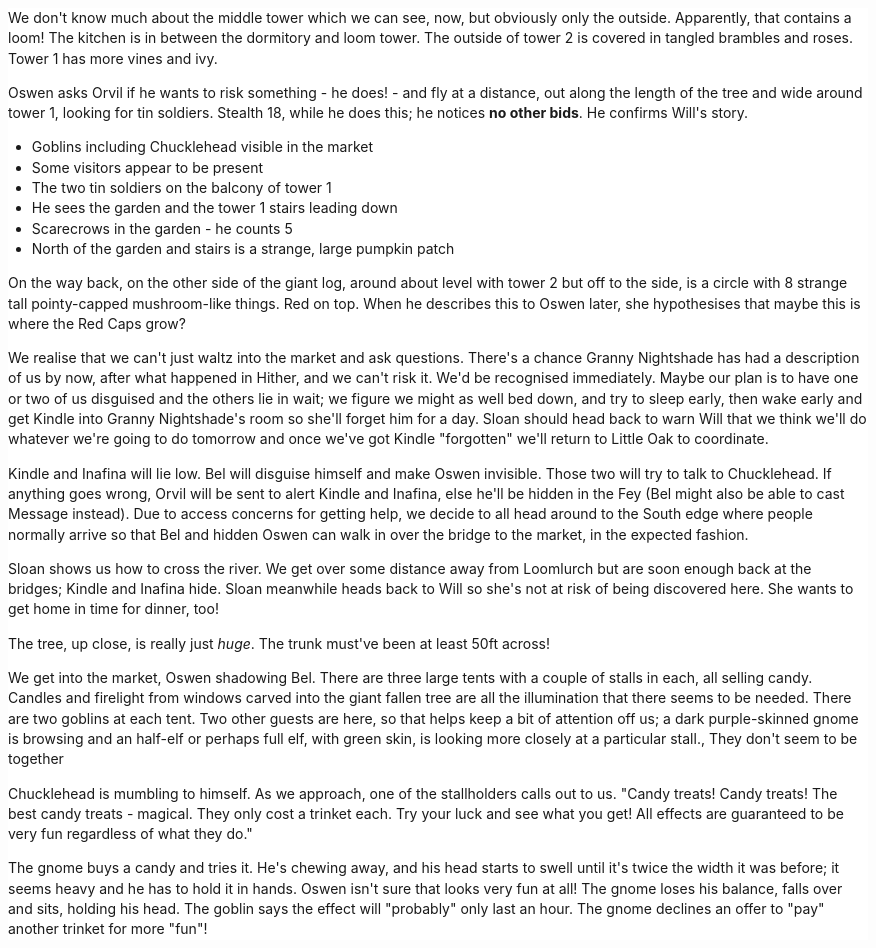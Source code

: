 We don't know much about the middle tower which we can see, now, but obviously only the outside. Apparently, that contains a loom! The kitchen is in between the dormitory and loom tower. The outside of tower 2 is covered in tangled brambles and roses. Tower 1 has more vines and ivy.

Oswen asks Orvil if he wants to risk something - he does! - and fly at a distance, out along the length of the tree and wide around tower 1, looking for tin soldiers. Stealth 18, while he does this; he notices **no other bids**. He confirms Will's story.

* Goblins including Chucklehead visible in the market
* Some visitors appear to be present
* The two tin soldiers on the balcony of tower 1
* He sees the garden and the tower 1 stairs leading down
* Scarecrows in the garden - he counts 5
* North of the garden and stairs is a strange, large pumpkin patch

On the way back, on the other side of the giant log, around about level with tower 2 but off to the side, is a circle with 8 strange tall pointy-capped mushroom-like things. Red on top. When he describes this to Oswen later, she hypothesises that maybe this is where the Red Caps grow?

We realise that we can't just waltz into the market and ask questions. There's a chance Granny Nightshade has had a description of us by now, after what happened in Hither, and we can't risk it. We'd be recognised immediately. Maybe our plan is to have one or two of us disguised and the others lie in wait; we figure we might as well bed down, and try to sleep early, then wake early and get Kindle into Granny Nightshade's room so she'll forget him for a day. Sloan should head back to warn Will that we think we'll do whatever we're going to do tomorrow and once we've got Kindle "forgotten" we'll return to Little Oak to coordinate.

Kindle and Inafina will lie low. Bel will disguise himself and make Oswen invisible. Those two will try to talk to Chucklehead. If anything goes wrong, Orvil will be sent to alert Kindle and Inafina, else he'll be hidden in the Fey (Bel might also be able to cast Message instead). Due to access concerns for getting help, we decide to all head around to the South edge where people normally arrive so that Bel and hidden Oswen can walk in over the bridge to the market, in the expected fashion.

Sloan shows us how to cross the river. We get over some distance away from Loomlurch but are soon enough back at the bridges; Kindle and Inafina hide. Sloan meanwhile heads back to Will so she's not at risk of being discovered here. She wants to get home in time for dinner, too!

The tree, up close, is really just *huge*. The trunk must've been at least 50ft across!

We get into the market, Oswen shadowing Bel. There are three large tents with a couple of stalls in each, all selling candy. Candles and firelight from windows carved into the giant fallen tree are all the illumination that there seems to be needed. There are two goblins at each tent. Two other guests are here, so that helps keep a bit of attention off us; a dark purple-skinned gnome is browsing and an half-elf or perhaps full elf, with green skin, is looking more closely at a particular stall., They don't seem to be together

Chucklehead is mumbling to himself. As we approach, one of the stallholders calls out to us. "Candy treats! Candy treats! The best candy treats - magical. They only cost a trinket each. Try your luck and see what you get! All effects are guaranteed to be very fun regardless of what they do."

The gnome buys a candy and tries it. He's chewing away, and his head starts to swell until it's twice the width it was before; it seems heavy and he has to hold it in hands. Oswen isn't sure that looks very fun at all! The gnome loses his balance, falls over and sits, holding his head. The goblin says the effect will "probably" only last an hour. The gnome declines an offer to "pay" another trinket for more "fun"!
